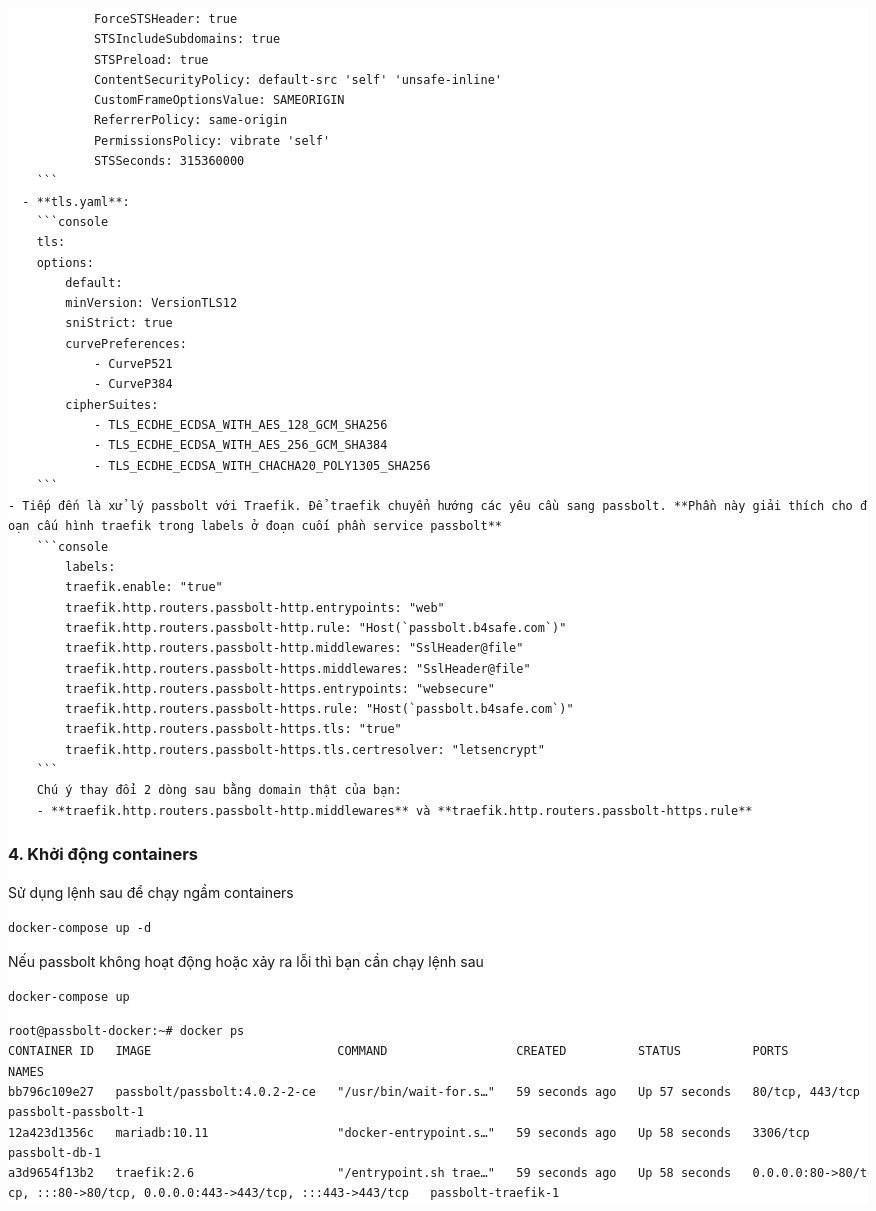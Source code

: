                 ForceSTSHeader: true
                STSIncludeSubdomains: true
                STSPreload: true
                ContentSecurityPolicy: default-src 'self' 'unsafe-inline'
                CustomFrameOptionsValue: SAMEORIGIN
                ReferrerPolicy: same-origin
                PermissionsPolicy: vibrate 'self'
                STSSeconds: 315360000
        ```
      - **tls.yaml**:
        ```console
        tls:
        options:
            default:
            minVersion: VersionTLS12
            sniStrict: true
            curvePreferences:
                - CurveP521
                - CurveP384
            cipherSuites:
                - TLS_ECDHE_ECDSA_WITH_AES_128_GCM_SHA256
                - TLS_ECDHE_ECDSA_WITH_AES_256_GCM_SHA384
                - TLS_ECDHE_ECDSA_WITH_CHACHA20_POLY1305_SHA256
        ```
    - Tiếp đến là xử lý passbolt với Traefik. Để traefik chuyển hướng các yêu cầu sang passbolt. **Phần này giải thích cho đoạn cấu hình traefik trong labels ở đoạn cuối phần service passbolt**
        ```console
            labels:
            traefik.enable: "true"
            traefik.http.routers.passbolt-http.entrypoints: "web"
            traefik.http.routers.passbolt-http.rule: "Host(`passbolt.b4safe.com`)"
            traefik.http.routers.passbolt-http.middlewares: "SslHeader@file"
            traefik.http.routers.passbolt-https.middlewares: "SslHeader@file"
            traefik.http.routers.passbolt-https.entrypoints: "websecure"
            traefik.http.routers.passbolt-https.rule: "Host(`passbolt.b4safe.com`)"
            traefik.http.routers.passbolt-https.tls: "true"
            traefik.http.routers.passbolt-https.tls.certresolver: "letsencrypt"
        ```
        Chú ý thay đổi 2 dòng sau bằng domain thật của bạn:
        - **traefik.http.routers.passbolt-http.middlewares** và **traefik.http.routers.passbolt-https.rule**

### 4. Khởi động containers
Sử dụng lệnh sau để chạy ngầm containers
```console
docker-compose up -d
```
Nếu passbolt không hoạt động hoặc xảy ra lỗi thì bạn cần chạy lệnh sau
```console
docker-compose up
```
```console
root@passbolt-docker:~# docker ps
CONTAINER ID   IMAGE                          COMMAND                  CREATED          STATUS          PORTS                                                                      NAMES
bb796c109e27   passbolt/passbolt:4.0.2-2-ce   "/usr/bin/wait-for.s…"   59 seconds ago   Up 57 seconds   80/tcp, 443/tcp                                                            passbolt-passbolt-1
12a423d1356c   mariadb:10.11                  "docker-entrypoint.s…"   59 seconds ago   Up 58 seconds   3306/tcp                                                                   passbolt-db-1
a3d9654f13b2   traefik:2.6                    "/entrypoint.sh trae…"   59 seconds ago   Up 58 seconds   0.0.0.0:80->80/tcp, :::80->80/tcp, 0.0.0.0:443->443/tcp, :::443->443/tcp   passbolt-traefik-1
```
